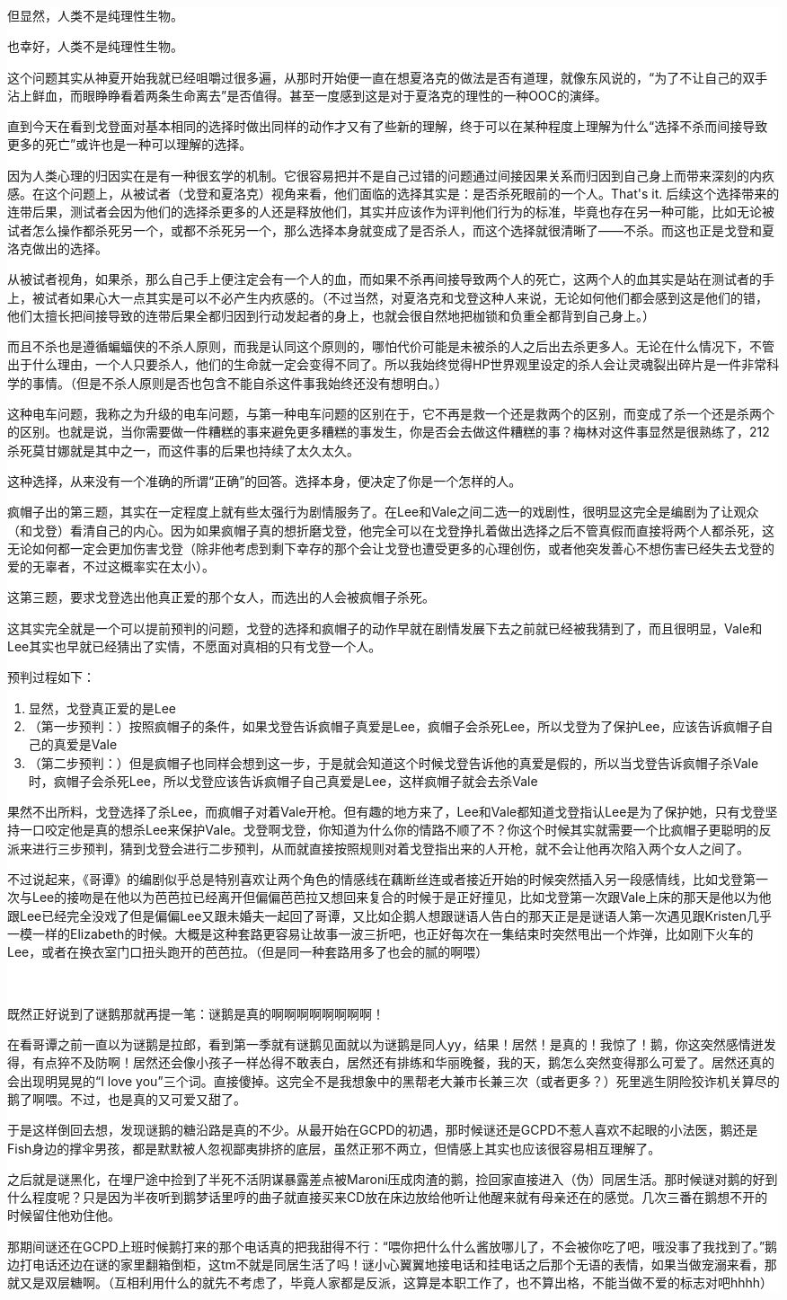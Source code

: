 但显然，人类不是纯理性生物。

也幸好，人类不是纯理性生物。

这个问题其实从神夏开始我就已经咀嚼过很多遍，从那时开始便一直在想夏洛克的做法是否有道理，就像东风说的，“为了不让自己的双手沾上鲜血，而眼睁睁看着两条生命离去”是否值得。甚至一度感到这是对于夏洛克的理性的一种OOC的演绎。

直到今天在看到戈登面对基本相同的选择时做出同样的动作才又有了些新的理解，终于可以在某种程度上理解为什么“选择不杀而间接导致更多的死亡”或许也是一种可以理解的选择。

因为人类心理的归因实在是有一种很玄学的机制。它很容易把并不是自己过错的问题通过间接因果关系而归因到自己身上而带来深刻的内疚感。在这个问题上，从被试者（戈登和夏洛克）视角来看，他们面临的选择其实是：是否杀死眼前的一个人。That's it. 后续这个选择带来的连带后果，测试者会因为他们的选择杀更多的人还是释放他们，其实并应该作为评判他们行为的标准，毕竟也存在另一种可能，比如无论被试者怎么操作都杀死另一个，或都不杀死另一个，那么选择本身就变成了是否杀人，而这个选择就很清晰了——不杀。而这也正是戈登和夏洛克做出的选择。

从被试者视角，如果杀，那么自己手上便注定会有一个人的血，而如果不杀再间接导致两个人的死亡，这两个人的血其实是站在测试者的手上，被试者如果心大一点其实是可以不必产生内疚感的。（不过当然，对夏洛克和戈登这种人来说，无论如何他们都会感到这是他们的错，他们太擅长把间接导致的连带后果全都归因到行动发起者的身上，也就会很自然地把枷锁和负重全都背到自己身上。）

而且不杀也是遵循蝙蝠侠的不杀人原则，而我是认同这个原则的，哪怕代价可能是未被杀的人之后出去杀更多人。无论在什么情况下，不管出于什么理由，一个人只要杀人，他们的生命就一定会变得不同了。所以我始终觉得HP世界观里设定的杀人会让灵魂裂出碎片是一件非常科学的事情。（但是不杀人原则是否也包含不能自杀这件事我始终还没有想明白。）

这种电车问题，我称之为升级的电车问题，与第一种电车问题的区别在于，它不再是救一个还是救两个的区别，而变成了杀一个还是杀两个的区别。也就是说，当你需要做一件糟糕的事来避免更多糟糕的事发生，你是否会去做这件糟糕的事？梅林对这件事显然是很熟练了，212杀死莫甘娜就是其中之一，而这件事的后果也持续了太久太久。

这种选择，从来没有一个准确的所谓“正确”的回答。选择本身，便决定了你是一个怎样的人。

疯帽子出的第三题，其实在一定程度上就有些太强行为剧情服务了。在Lee和Vale之间二选一的戏剧性，很明显这完全是编剧为了让观众（和戈登）看清自己的内心。因为如果疯帽子真的想折磨戈登，他完全可以在戈登挣扎着做出选择之后不管真假而直接将两个人都杀死，这无论如何都一定会更加伤害戈登（除非他考虑到剩下幸存的那个会让戈登也遭受更多的心理创伤，或者他突发善心不想伤害已经失去戈登的爱的无辜者，不过这概率实在太小）。

这第三题，要求戈登选出他真正爱的那个女人，而选出的人会被疯帽子杀死。

这其实完全就是一个可以提前预判的问题，戈登的选择和疯帽子的动作早就在剧情发展下去之前就已经被我猜到了，而且很明显，Vale和Lee其实也早就已经猜出了实情，不愿面对真相的只有戈登一个人。

预判过程如下：

1. 显然，戈登真正爱的是Lee
2. （第一步预判：）按照疯帽子的条件，如果戈登告诉疯帽子真爱是Lee，疯帽子会杀死Lee，所以戈登为了保护Lee，应该告诉疯帽子自己的真爱是Vale
3. （第二步预判：）但是疯帽子也同样会想到这一步，于是就会知道这个时候戈登告诉他的真爱是假的，所以当戈登告诉疯帽子杀Vale时，疯帽子会杀死Lee，所以戈登应该告诉疯帽子自己真爱是Lee，这样疯帽子就会去杀Vale

果然不出所料，戈登选择了杀Lee，而疯帽子对着Vale开枪。但有趣的地方来了，Lee和Vale都知道戈登指认Lee是为了保护她，只有戈登坚持一口咬定他是真的想杀Lee来保护Vale。戈登啊戈登，你知道为什么你的情路不顺了不？你这个时候其实就需要一个比疯帽子更聪明的反派来进行三步预判，猜到戈登会进行二步预判，从而就直接按照规则对着戈登指出来的人开枪，就不会让他再次陷入两个女人之间了。

不过说起来，《哥谭》的编剧似乎总是特别喜欢让两个角色的情感线在藕断丝连或者接近开始的时候突然插入另一段感情线，比如戈登第一次与Lee的接吻是在他以为芭芭拉已经离开但偏偏芭芭拉又想回来复合的时候于是正好撞见，比如戈登第一次跟Vale上床的那天是他以为他跟Lee已经完全没戏了但是偏偏Lee又跟未婚夫一起回了哥谭，又比如企鹅人想跟谜语人告白的那天正是是谜语人第一次遇见跟Kristen几乎一模一样的Elizabeth的时候。大概是这种套路更容易让故事一波三折吧，也正好每次在一集结束时突然甩出一个炸弹，比如刚下火车的Lee，或者在换衣室门口扭头跑开的芭芭拉。（但是同一种套路用多了也会的腻的啊喂）

<br>

既然正好说到了谜鹅那就再提一笔：谜鹅是真的啊啊啊啊啊啊啊啊！

在看哥谭之前一直以为谜鹅是拉郎，看到第一季就有谜鹅见面就以为谜鹅是同人yy，结果！居然！是真的！我惊了！鹅，你这突然感情迸发得，有点猝不及防啊！居然还会像小孩子一样怂得不敢表白，居然还有排练和华丽晚餐，我的天，鹅怎么突然变得那么可爱了。居然还真的会出现明晃晃的“I love you”三个词。直接傻掉。这完全不是我想象中的黑帮老大兼市长兼三次（或者更多？）死里逃生阴险狡诈机关算尽的鹅了啊喂。不过，也是真的又可爱又甜了。

于是这样倒回去想，发现谜鹅的糖沿路是真的不少。从最开始在GCPD的初遇，那时候谜还是GCPD不惹人喜欢不起眼的小法医，鹅还是Fish身边的撑伞男孩，都是默默被人忽视鄙夷排挤的底层，虽然正邪不两立，但情感上其实也应该很容易相互理解了。

之后就是谜黑化，在埋尸途中捡到了半死不活阴谋暴露差点被Maroni压成肉渣的鹅，捡回家直接进入（伪）同居生活。那时候谜对鹅的好到什么程度呢？只是因为半夜听到鹅梦话里哼的曲子就直接买来CD放在床边放给他听让他醒来就有母亲还在的感觉。几次三番在鹅想不开的时候留住他劝住他。

那期间谜还在GCPD上班时候鹅打来的那个电话真的把我甜得不行：“喂你把什么什么酱放哪儿了，不会被你吃了吧，哦没事了我找到了。”鹅边打电话还边在谜的家里翻箱倒柜，这tm不就是同居生活了吗！谜小心翼翼地接电话和挂电话之后那个无语的表情，如果当做宠溺来看，那就又是双层糖啊。（互相利用什么的就先不考虑了，毕竟人家都是反派，这算是本职工作了，也不算出格，不能当做不爱的标志对吧hhhh）
